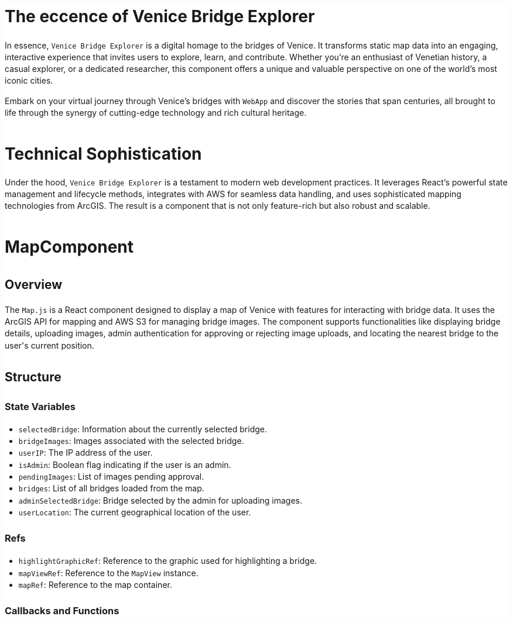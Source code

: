 # The eccence of Venice Bridge Explorer

In essence, `Venice Bridge Explorer` is a digital homage to the bridges of Venice. It transforms static map data into an engaging, interactive experience that invites users to explore, learn, and contribute. Whether you’re an enthusiast of Venetian history, a casual explorer, or a dedicated researcher, this component offers a unique and valuable perspective on one of the world’s most iconic cities.

Embark on your virtual journey through Venice’s bridges with `WebApp` and discover the stories that span centuries, all brought to life through the synergy of cutting-edge technology and rich cultural heritage.

# Technical Sophistication
Under the hood, `Venice Bridge Explorer` is a testament to modern web development practices. It leverages React’s powerful state management and lifecycle methods, integrates with AWS for seamless data handling, and uses sophisticated mapping technologies from ArcGIS. The result is a component that is not only feature-rich but also robust and scalable.

# MapComponent

## Overview

The `Map.js` is a React component designed to display a map of Venice with features for interacting with bridge data. It uses the ArcGIS API for mapping and AWS S3 for managing bridge images. The component supports functionalities like displaying bridge details, uploading images, admin authentication for approving or rejecting image uploads, and locating the nearest bridge to the user's current position.

## Structure

### State Variables

- `selectedBridge`: Information about the currently selected bridge.
- `bridgeImages`: Images associated with the selected bridge.
- `userIP`: The IP address of the user.
- `isAdmin`: Boolean flag indicating if the user is an admin.
- `pendingImages`: List of images pending approval.
- `bridges`: List of all bridges loaded from the map.
- `adminSelectedBridge`: Bridge selected by the admin for uploading images.
- `userLocation`: The current geographical location of the user.

### Refs

- `highlightGraphicRef`: Reference to the graphic used for highlighting a bridge.
- `mapViewRef`: Reference to the `MapView` instance.
- `mapRef`: Reference to the map container.

### Callbacks and Functions
